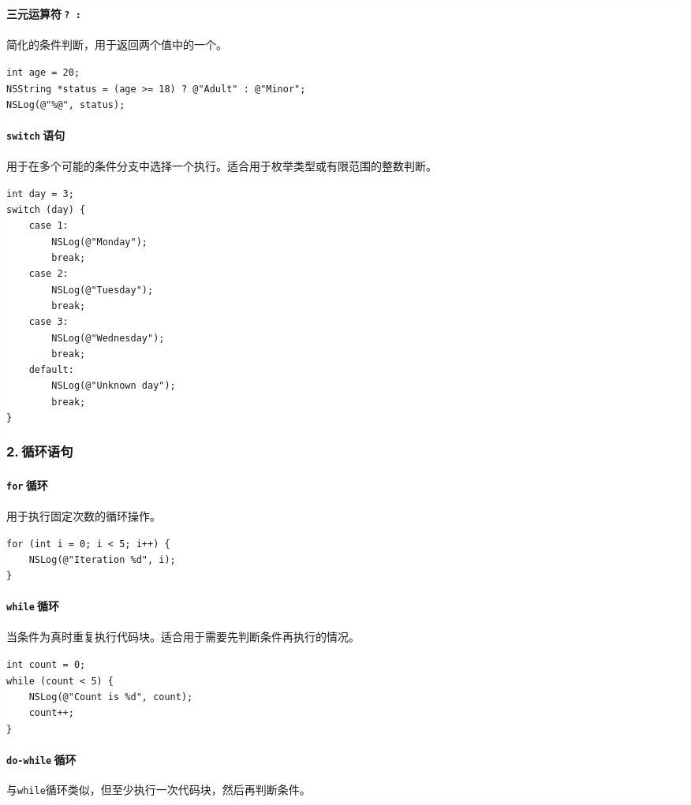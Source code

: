 #### 三元运算符 `? :`
简化的条件判断，用于返回两个值中的一个。

```objc
int age = 20;
NSString *status = (age >= 18) ? @"Adult" : @"Minor";
NSLog(@"%@", status);
```

#### `switch` 语句
用于在多个可能的条件分支中选择一个执行。适合用于枚举类型或有限范围的整数判断。

```objc
int day = 3;
switch (day) {
    case 1:
        NSLog(@"Monday");
        break;
    case 2:
        NSLog(@"Tuesday");
        break;
    case 3:
        NSLog(@"Wednesday");
        break;
    default:
        NSLog(@"Unknown day");
        break;
}
```

### 2. 循环语句

#### `for` 循环
用于执行固定次数的循环操作。

```objc
for (int i = 0; i < 5; i++) {
    NSLog(@"Iteration %d", i);
}
```

#### `while` 循环
当条件为真时重复执行代码块。适合用于需要先判断条件再执行的情况。

```objc
int count = 0;
while (count < 5) {
    NSLog(@"Count is %d", count);
    count++;
}
```

#### `do-while` 循环
与`while`循环类似，但至少执行一次代码块，然后再判断条件。
